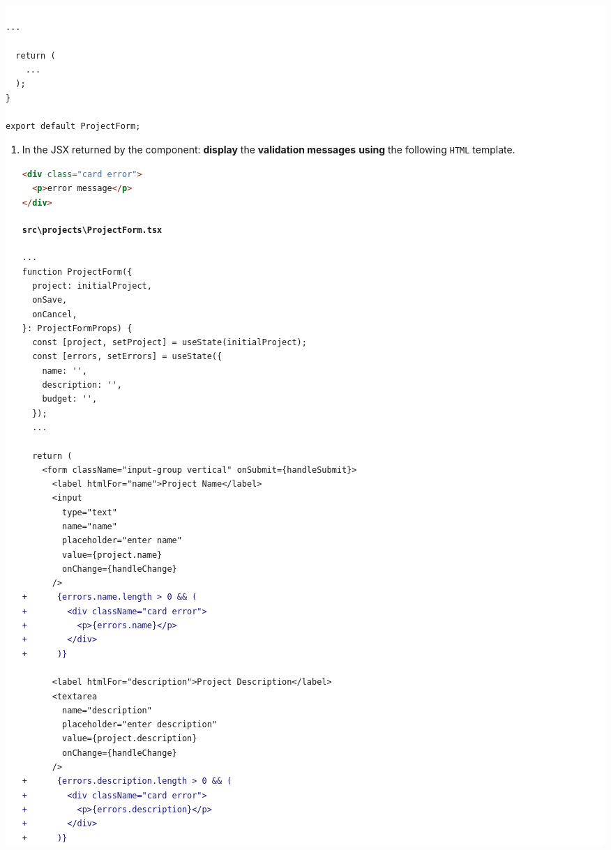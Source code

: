    ```diff

   ...

     return (
       ...
     );
   }

   export default ProjectForm;
   ```

1. In the JSX returned by the component: **display** the **validation messages** **using** the following `HTML` template.

   ```html
   <div class="card error">
     <p>error message</p>
   </div>
   ```

   #### `src\projects\ProjectForm.tsx`

   ```diff
   ...
   function ProjectForm({
     project: initialProject,
     onSave,
     onCancel,
   }: ProjectFormProps) {
     const [project, setProject] = useState(initialProject);
     const [errors, setErrors] = useState({
       name: '',
       description: '',
       budget: '',
     });
     ...

     return (
       <form className="input-group vertical" onSubmit={handleSubmit}>
         <label htmlFor="name">Project Name</label>
         <input
           type="text"
           name="name"
           placeholder="enter name"
           value={project.name}
           onChange={handleChange}
         />
   +      {errors.name.length > 0 && (
   +        <div className="card error">
   +          <p>{errors.name}</p>
   +        </div>
   +      )}

         <label htmlFor="description">Project Description</label>
         <textarea
           name="description"
           placeholder="enter description"
           value={project.description}
           onChange={handleChange}
         />
   +      {errors.description.length > 0 && (
   +        <div className="card error">
   +          <p>{errors.description}</p>
   +        </div>
   +      )}
   ```